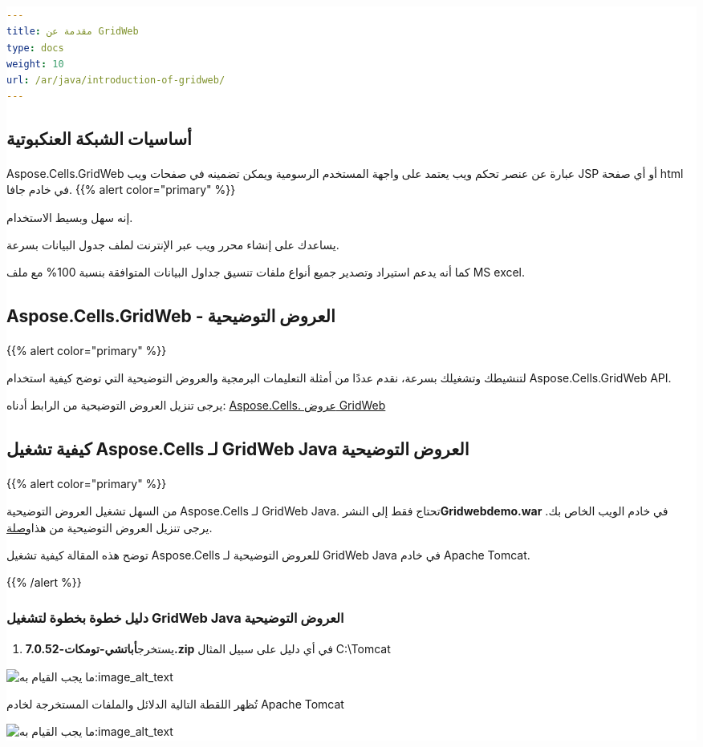 ```yaml
---
title: مقدمة عن GridWeb
type: docs
weight: 10
url: /ar/java/introduction-of-gridweb/
---
```

##  **أساسيات الشبكة العنكبوتية**
 Aspose.Cells.GridWeb عبارة عن عنصر تحكم ويب يعتمد على واجهة المستخدم الرسومية ويمكن تضمينه في صفحات ويب JSP أو أي صفحة html في خادم جافا.
{{% alert color="primary" %}} 

إنه سهل وبسيط الاستخدام.

يساعدك على إنشاء محرر ويب عبر الإنترنت لملف جدول البيانات بسرعة.

كما أنه يدعم استيراد وتصدير جميع أنواع ملفات تنسيق جداول البيانات المتوافقة بنسبة 100% مع ملف MS excel.

##  **Aspose.Cells.GridWeb - العروض التوضيحية**
{{% alert color="primary" %}} 

لتنشيطك وتشغيلك بسرعة، نقدم عددًا من أمثلة التعليمات البرمجية والعروض التوضيحية التي توضح كيفية استخدام Aspose.Cells.GridWeb API.

يرجى تنزيل العروض التوضيحية من الرابط أدناه:
[Aspose.Cells. عروض GridWeb](https://github.com/aspose-cells/Aspose.Cells-for-Java/tree/master/Examples.GridWeb)


##  **كيفية تشغيل Aspose.Cells لـ GridWeb Java العروض التوضيحية**
{{% alert color="primary" %}} 

 من السهل تشغيل العروض التوضيحية Aspose.Cells لـ GridWeb Java. تحتاج فقط إلى النشر**Gridwebdemo.war** في خادم الويب الخاص بك. يرجى تنزيل العروض التوضيحية من هذا[وصلة](https://forum.aspose.com/uploads/discourse_instance3/22292).

توضح هذه المقالة كيفية تشغيل Aspose.Cells للعروض التوضيحية لـ GridWeb Java في خادم Apache Tomcat.

{{% /alert %}} 
###  **دليل خطوة بخطوة لتشغيل GridWeb Java العروض التوضيحية**
1.  يستخرج**أباتشي-تومكات-7.0.52.zip** في أي دليل على سبيل المثال C:\Tomcat

![ما يجب القيام به:image_alt_text](introduction-of-gridweb_1.png)



 تُظهر اللقطة التالية الدلائل والملفات المستخرجة لخادم Apache Tomcat

![ما يجب القيام به:image_alt_text](introduction-of-gridweb_2.png)
